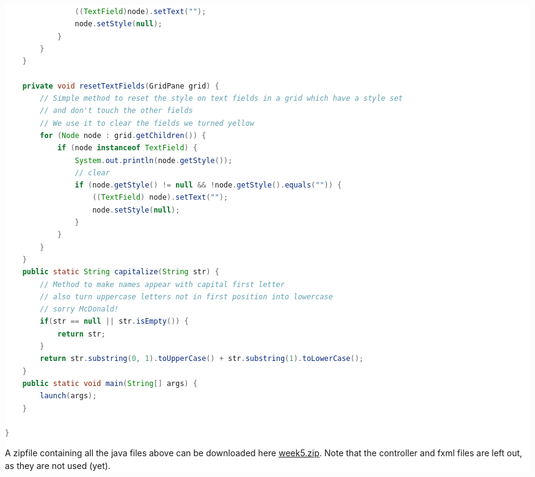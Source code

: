 ```java
                ((TextField)node).setText("");
                node.setStyle(null);
            }
        }
    }

    private void resetTextFields(GridPane grid) {
        // Simple method to reset the style on text fields in a grid which have a style set
        // and don't touch the other fields
        // We use it to clear the fields we turned yellow
        for (Node node : grid.getChildren()) {
            if (node instanceof TextField) {
                System.out.println(node.getStyle());
                // clear
                if (node.getStyle() != null && !node.getStyle().equals("")) {
                    ((TextField) node).setText("");
                    node.setStyle(null);
                }
            }
        }
    }
    public static String capitalize(String str) {
        // Method to make names appear with capital first letter
        // also turn uppercase letters not in first position into lowercase
        // sorry McDonald!
        if(str == null || str.isEmpty()) {
            return str;
        }
        return str.substring(0, 1).toUpperCase() + str.substring(1).toLowerCase();
    }
    public static void main(String[] args) {
        launch(args);
    }

}

```

A zipfile containing all the java files above can be downloaded here [week5.zip](week5.zip). Note that the controller and fxml files are left out, as they are not used (yet).

